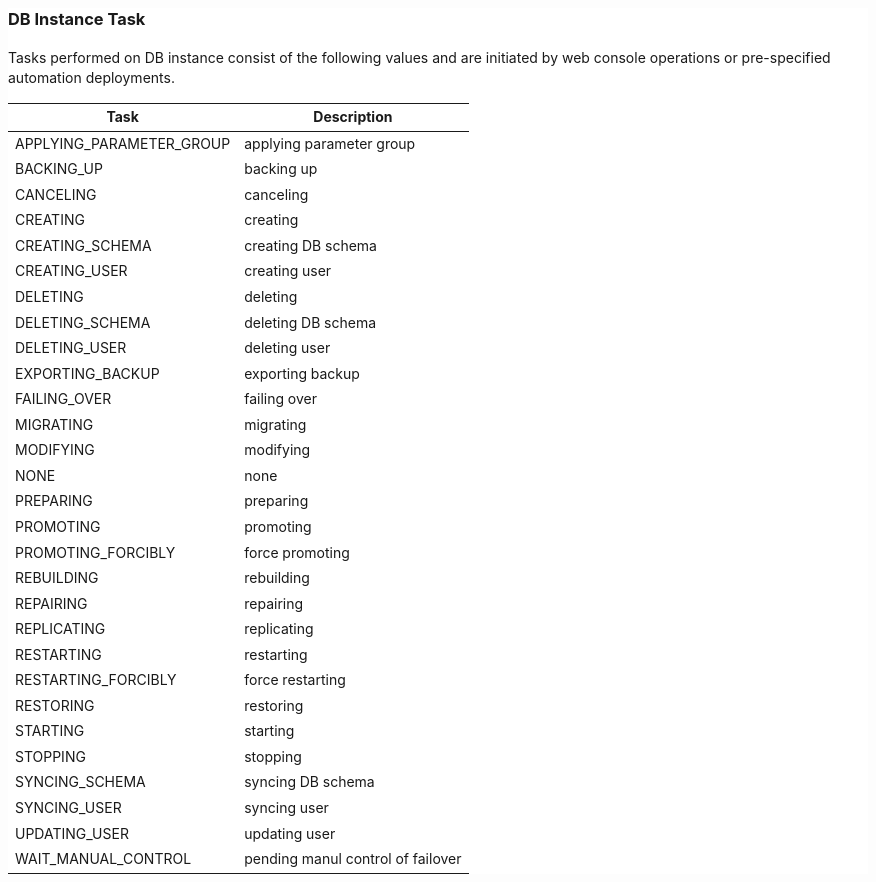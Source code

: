 ### DB Instance Task

Tasks performed on DB instance consist of the following values and are initiated by web console operations or pre-specified automation deployments.

| Task                     | Description                       |
| ------------------------ | --------------------------------- |
| APPLYING_PARAMETER_GROUP | applying parameter group          |
| BACKING_UP               | backing up                        |
| CANCELING                | canceling                         |
| CREATING                 | creating                          |
| CREATING_SCHEMA          | creating DB schema                |
| CREATING_USER            | creating user                     |
| DELETING                 | deleting                          |
| DELETING_SCHEMA          | deleting DB schema                |
| DELETING_USER            | deleting user                     |
| EXPORTING_BACKUP         | exporting backup                  |
| FAILING_OVER             | failing over                      |
| MIGRATING                | migrating                         |
| MODIFYING                | modifying                         |
| NONE                     | none                              |
| PREPARING                | preparing                         |
| PROMOTING                | promoting                         |
| PROMOTING_FORCIBLY       | force promoting                   |
| REBUILDING               | rebuilding                        |
| REPAIRING                | repairing                         |
| REPLICATING              | replicating                       |
| RESTARTING               | restarting                        |
| RESTARTING_FORCIBLY      | force restarting                  |
| RESTORING                | restoring                         |
| STARTING                 | starting                          |
| STOPPING                 | stopping                          |
| SYNCING_SCHEMA           | syncing DB schema                 |
| SYNCING_USER             | syncing user                      |
| UPDATING_USER            | updating user                     |
| WAIT_MANUAL_CONTROL      | pending manul control of failover |
